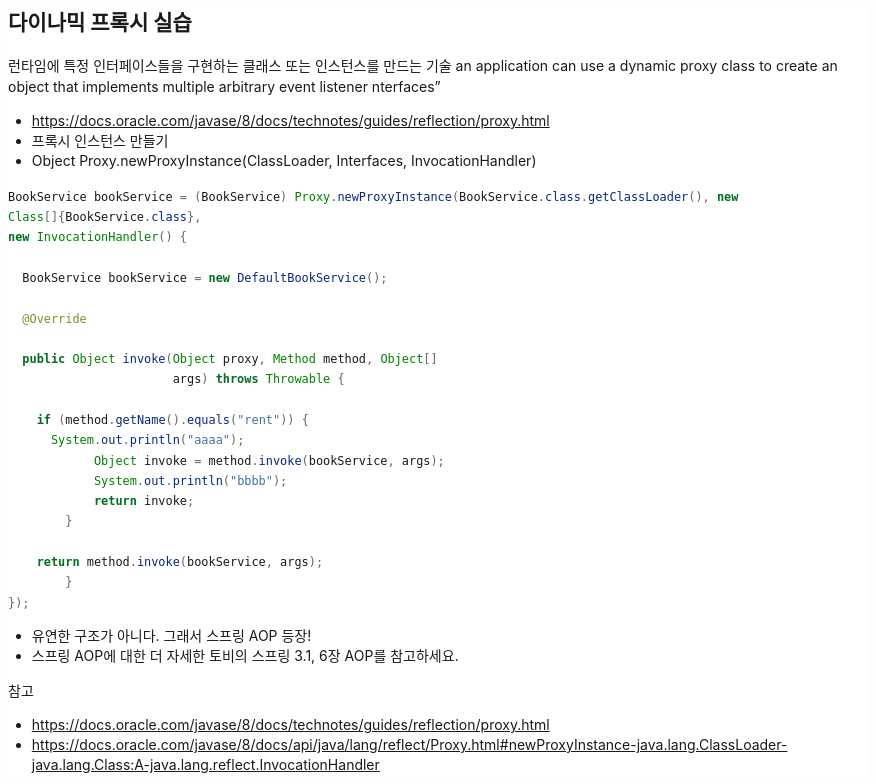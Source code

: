 

## 다이나믹 프록시 실습
런타임에 특정 인터페이스들을 구현하는 클래스 또는 인스턴스를 만드는 기술
an application can use a dynamic proxy class to create an object that implements multiple arbitrary event listener
nterfaces”

- https://docs.oracle.com/javase/8/docs/technotes/guides/reflection/proxy.html
- 프록시 인스턴스 만들기
-  Object Proxy.newProxyInstance(ClassLoader, Interfaces, InvocationHandler)

```java
BookService bookService = (BookService) Proxy.newProxyInstance(BookService.class.getClassLoader(), new
Class[]{BookService.class},
new InvocationHandler() {

  BookService bookService = new DefaultBookService();

  @Override

  public Object invoke(Object proxy, Method method, Object[] 
                       args) throws Throwable {

    if (method.getName().equals("rent")) {
      System.out.println("aaaa");
			Object invoke = method.invoke(bookService, args);
			System.out.println("bbbb");
			return invoke;
		}

    return method.invoke(bookService, args);
		}
});
```

* 유연한 구조가 아니다. 그래서 스프링 AOP 등장!
*  스프링 AOP에 대한 더 자세한 토비의 스프링 3.1, 6장 AOP를 참고하세요.

참고

* https://docs.oracle.com/javase/8/docs/technotes/guides/reflection/proxy.html
*  https://docs.oracle.com/javase/8/docs/api/java/lang/reflect/Proxy.html#newProxyInstance-java.lang.ClassLoader-java.lang.Class:A-java.lang.reflect.InvocationHandler
